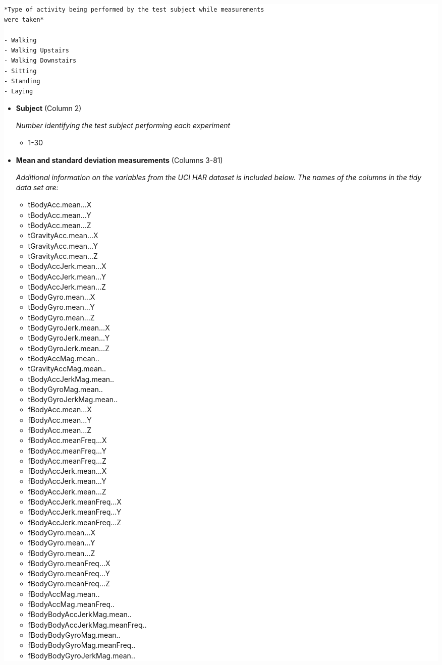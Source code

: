     *Type of activity being performed by the test subject while measurements 
    were taken* 

    - Walking
    - Walking Upstairs
    - Walking Downstairs
    - Sitting
    - Standing
    - Laying  


- **Subject** (Column 2)

    *Number identifying the test subject performing each experiment*
        
    - 1-30  


- **Mean and standard deviation measurements** (Columns 3-81) 
    
    *Additional information on the variables from the UCI HAR dataset is 
    included below. The names of the columns in the tidy data set are:*

    - tBodyAcc.mean...X             
    - tBodyAcc.mean...Y
    - tBodyAcc.mean...Z               
    - tGravityAcc.mean...X           
    - tGravityAcc.mean...Y            
    - tGravityAcc.mean...Z            
    - tBodyAccJerk.mean...X          
    - tBodyAccJerk.mean...Y           
    - tBodyAccJerk.mean...Z           
    - tBodyGyro.mean...X             
    - tBodyGyro.mean...Y               
    - tBodyGyro.mean...Z              
    - tBodyGyroJerk.mean...X         
    - tBodyGyroJerk.mean...Y          
    - tBodyGyroJerk.mean...Z          
    - tBodyAccMag.mean..             
    - tGravityAccMag.mean..           
    - tBodyAccJerkMag.mean..          
    - tBodyGyroMag.mean..            
    - tBodyGyroJerkMag.mean..         
    - fBodyAcc.mean...X               
    - fBodyAcc.mean...Y              
    - fBodyAcc.mean...Z               
    - fBodyAcc.meanFreq...X           
    - fBodyAcc.meanFreq...Y          
    - fBodyAcc.meanFreq...Z           
    - fBodyAccJerk.mean...X           
    - fBodyAccJerk.mean...Y          
    - fBodyAccJerk.mean...Z           
    - fBodyAccJerk.meanFreq...X       
    - fBodyAccJerk.meanFreq...Y      
    - fBodyAccJerk.meanFreq...Z       
    - fBodyGyro.mean...X              
    - fBodyGyro.mean...Y             
    - fBodyGyro.mean...Z              
    - fBodyGyro.meanFreq...X          
    - fBodyGyro.meanFreq...Y         
    - fBodyGyro.meanFreq...Z          
    - fBodyAccMag.mean..              
    - fBodyAccMag.meanFreq..         
    - fBodyBodyAccJerkMag.mean..      
    - fBodyBodyAccJerkMag.meanFreq..  
    - fBodyBodyGyroMag.mean..        
    - fBodyBodyGyroMag.meanFreq..     
    - fBodyBodyGyroJerkMag.mean..     